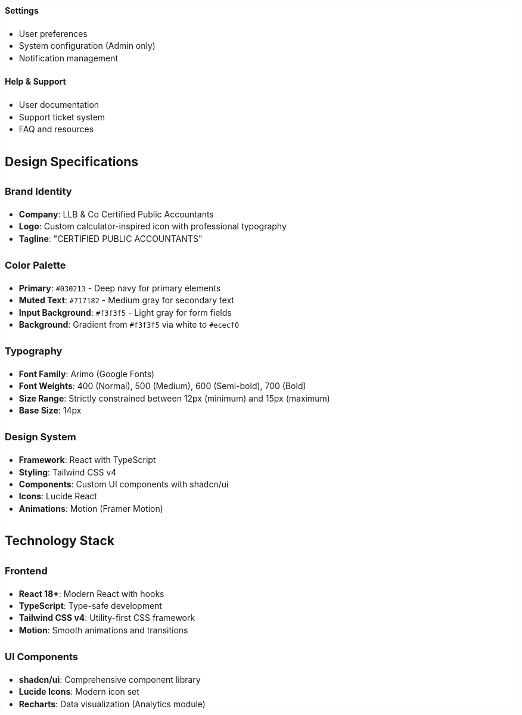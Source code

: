 #### Settings
- User preferences
- System configuration (Admin only)
- Notification management

#### Help & Support
- User documentation
- Support ticket system
- FAQ and resources

## Design Specifications

### Brand Identity
- **Company**: LLB & Co Certified Public Accountants
- **Logo**: Custom calculator-inspired icon with professional typography
- **Tagline**: "CERTIFIED PUBLIC ACCOUNTANTS"

### Color Palette
- **Primary**: `#030213` - Deep navy for primary elements
- **Muted Text**: `#717182` - Medium gray for secondary text
- **Input Background**: `#f3f3f5` - Light gray for form fields
- **Background**: Gradient from `#f3f3f5` via white to `#ececf0`

### Typography
- **Font Family**: Arimo (Google Fonts)
- **Font Weights**: 400 (Normal), 500 (Medium), 600 (Semi-bold), 700 (Bold)
- **Size Range**: Strictly constrained between 12px (minimum) and 15px (maximum)
- **Base Size**: 14px

### Design System
- **Framework**: React with TypeScript
- **Styling**: Tailwind CSS v4
- **Components**: Custom UI components with shadcn/ui
- **Icons**: Lucide React
- **Animations**: Motion (Framer Motion)

## Technology Stack

### Frontend
- **React 18+**: Modern React with hooks
- **TypeScript**: Type-safe development
- **Tailwind CSS v4**: Utility-first CSS framework
- **Motion**: Smooth animations and transitions

### UI Components
- **shadcn/ui**: Comprehensive component library
- **Lucide Icons**: Modern icon set
- **Recharts**: Data visualization (Analytics module)
